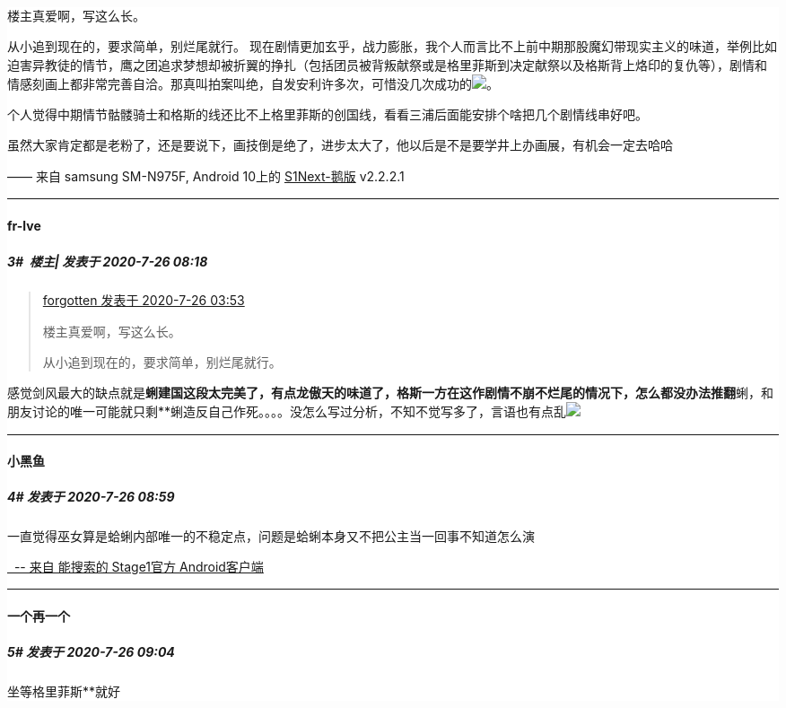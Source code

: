 楼主真爱啊，写这么长。

从小追到现在的，要求简单，别烂尾就行。
现在剧情更加玄乎，战力膨胀，我个人而言比不上前中期那股魔幻带现实主义的味道，举例比如迫害异教徒的情节，鹰之团追求梦想却被折翼的挣扎（包括团员被背叛献祭或是格里菲斯到决定献祭以及格斯背上烙印的复仇等），剧情和情感刻画上都非常完善自洽。那真叫拍案叫绝，自发安利许多次，可惜没几次成功的<img src="https://static.saraba1st.com/image/smiley/face2017/001.png" referrerpolicy="no-referrer">。

个人觉得中期情节骷髅骑士和格斯的线还比不上格里菲斯的创国线，看看三浦后面能安排个啥把几个剧情线串好吧。

虽然大家肯定都是老粉了，还是要说下，画技倒是绝了，进步太大了，他以后是不是要学井上办画展，有机会一定去哈哈

—— 来自 samsung SM-N975F, Android 10上的 [S1Next-鹅版](https://github.com/ykrank/S1-Next/releases) v2.2.2.1







*****

####  fr-lve  
##### 3#         楼主| 发表于 2020-7-26 08:18



<blockquote><a href="httphttps://bbs.saraba1st.com/2b/forum.php?mod=redirect&amp;goto=findpost&amp;pid=48217159&amp;ptid=1951340" target="_blank">forgotten 发表于 2020-7-26 03:53</a>

楼主真爱啊，写这么长。


从小追到现在的，要求简单，别烂尾就行。</blockquote>
感觉剑风最大的缺点就是**蜊建国这段太完美了，有点龙傲天的味道了，格斯一方在这作剧情不崩不烂尾的情况下，怎么都没办法推翻**蜊，和朋友讨论的唯一可能就只剩**蜊造反自己作死。。。。没怎么写过分析，不知不觉写多了，言语也有点乱<img src="https://static.saraba1st.com/image/smiley/face2017/001.png" referrerpolicy="no-referrer">







*****

####  小黑鱼  
##### 4#       发表于 2020-7-26 08:59




一直觉得巫女算是蛤蜊内部唯一的不稳定点，问题是蛤蜊本身又不把公主当一回事不知道怎么演

[  -- 来自 能搜索的 Stage1官方 Android客户端](https://www.coolapk.com/apk/140634)







*****

####  一个再一个  
##### 5#       发表于 2020-7-26 09:04




坐等格里菲斯**就好
